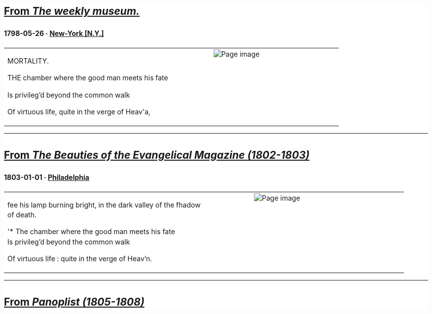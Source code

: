 
## [From _The weekly museum._](https://archive.org/details/sim_ladies-weekly-museum-or-polite-repository-of-amusement_1798-05-26_10_49/page/n2/mode/1up?view=theater)

#### 1798-05-26 &middot; [New-York [N.Y.]](http://dbpedia.org/resource/New_York_City)

<table style="width: 100%;"><tr><td style="width: 50%">

  
  
MORTALITY.  
  
THE chamber where the good man meets his fate  
  
Is privileg’d beyond the common walk  
  
Of virtuous life, quite in the verge of Heav&#x27;a,
</td><td style="width: 50%; max-height: 75%; margin: auto; display: block;">
<img alt="Page image" src="https://iiif.archive.org/image/iiif/2/sim_ladies-weekly-museum-or-polite-repository-of-amusement_1798-05-26_10_49%2Fsim_ladies-weekly-museum-or-polite-repository-of-amusement_1798-05-26_10_49_jp2.zip%2Fsim_ladies-weekly-museum-or-polite-repository-of-amusement_1798-05-26_10_49_jp2%2Fsim_ladies-weekly-museum-or-polite-repository-of-amusement_1798-05-26_10_49_0002.jp2/pct:33.66807610993658,55.52610114192496,22.85940803382664,4.730831973898858/600,/0/default.jpg"/>
</td>
</tr></table>

---

## [From _The Beauties of the Evangelical Magazine (1802-1803)_](https://archive.org/details/sim_beauties-of-the-evangelical-magazine_1803_2_2/page/n54/mode/1up?view=theater)

#### 1803-01-01 &middot; [Philadelphia](http://dbpedia.org/resource/Philadelphia)

<table style="width: 100%;"><tr><td style="width: 50%">

  
fee his lamp burning bright, in the dark valley of the fhadow  
of death.  
  
‘* The chamber where the good man meets his fate  
Is privileg’d beyond the common walk  
  
Of virtuous life : quite in the verge of Heav’n.
</td><td style="width: 50%; max-height: 75%; margin: auto; display: block;">
<img alt="Page image" src="https://iiif.archive.org/image/iiif/2/sim_beauties-of-the-evangelical-magazine_1803_2_2%2Fsim_beauties-of-the-evangelical-magazine_1803_2_2_jp2.zip%2Fsim_beauties-of-the-evangelical-magazine_1803_2_2_jp2%2Fsim_beauties-of-the-evangelical-magazine_1803_2_2_0054.jp2/pct:13.623188405797102,29.01936026936027,69.52898550724638,8.985690235690235/600,/0/default.jpg"/>
</td>
</tr></table>

---

## [From _Panoplist (1805-1808)_](https://archive.org/details/sim_missionary-herald_1807-06_3_1/page/n46/mode/1up?view=theater)
